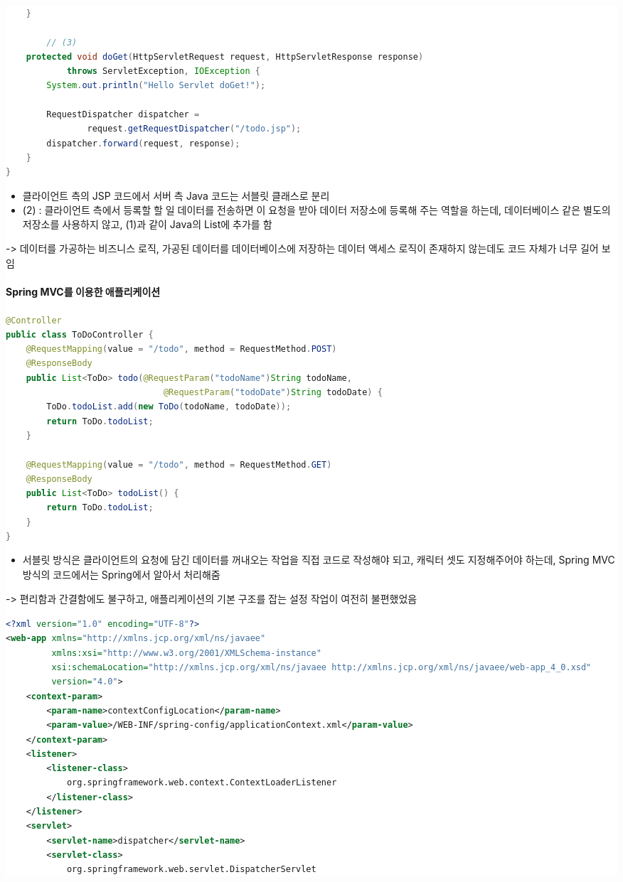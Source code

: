 ```java
    }

		// (3)
    protected void doGet(HttpServletRequest request, HttpServletResponse response)
            throws ServletException, IOException {
        System.out.println("Hello Servlet doGet!");

        RequestDispatcher dispatcher = 
                request.getRequestDispatcher("/todo.jsp");
        dispatcher.forward(request, response);
    }
}
```

- 클라이언트 측의 JSP 코드에서 서버 측 Java 코드는 서블릿 클래스로 분리
- (2) : 클라이언트 측에서 등록할 할 일 데이터를 전송하면 이 요청을 받아 데이터 저장소에 등록해 주는 역할을 하는데, 데이터베이스 같은 별도의 저장소를 사용하지 않고, (1)과 같이 Java의 List에 추가를 함


-> 데이터를 가공하는 비즈니스 로직, 가공된 데이터를 데이터베이스에 저장하는 데이터 액세스 로직이 존재하지 않는데도 코드 자체가 너무 길어 보임


#### Spring MVC를 이용한 애플리케이션

```java
@Controller
public class ToDoController {
    @RequestMapping(value = "/todo", method = RequestMethod.POST)
    @ResponseBody
    public List<ToDo> todo(@RequestParam("todoName")String todoName,
                               @RequestParam("todoDate")String todoDate) {
        ToDo.todoList.add(new ToDo(todoName, todoDate));
        return ToDo.todoList;
    }

    @RequestMapping(value = "/todo", method = RequestMethod.GET)
    @ResponseBody
    public List<ToDo> todoList() {
        return ToDo.todoList;
    }
}
```
- 서블릿 방식은 클라이언트의 요청에 담긴 데이터를 꺼내오는 작업을 직접 코드로 작성해야 되고, 캐릭터 셋도 지정해주어야 하는데, Spring MVC 방식의 코드에서는 Spring에서 알아서 처리해줌

-> 편리함과 간결함에도 불구하고, 애플리케이션의 기본 구조를 잡는 설정 작업이 여전히 불편했었음

```xml
<?xml version="1.0" encoding="UTF-8"?>
<web-app xmlns="http://xmlns.jcp.org/xml/ns/javaee"
         xmlns:xsi="http://www.w3.org/2001/XMLSchema-instance"
         xsi:schemaLocation="http://xmlns.jcp.org/xml/ns/javaee http://xmlns.jcp.org/xml/ns/javaee/web-app_4_0.xsd"
         version="4.0">
    <context-param>
        <param-name>contextConfigLocation</param-name>
        <param-value>/WEB-INF/spring-config/applicationContext.xml</param-value>
    </context-param>
    <listener>
        <listener-class>
            org.springframework.web.context.ContextLoaderListener
        </listener-class>
    </listener>
    <servlet>
        <servlet-name>dispatcher</servlet-name>
        <servlet-class>
            org.springframework.web.servlet.DispatcherServlet
```